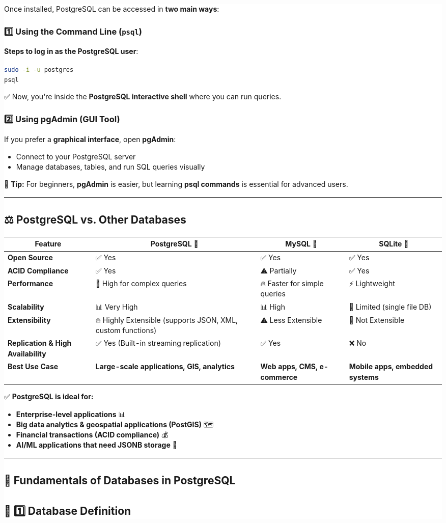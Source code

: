 Once installed, PostgreSQL can be accessed in **two main ways**:

### **1️⃣ Using the Command Line (`psql`)**

**Steps to log in as the PostgreSQL user**:

```bash
sudo -i -u postgres
psql
```

✅ Now, you're inside the **PostgreSQL interactive shell** where you can run queries.

### **2️⃣ Using pgAdmin (GUI Tool)**

If you prefer a **graphical interface**, open **pgAdmin**:

- Connect to your PostgreSQL server
- Manage databases, tables, and run SQL queries visually

📌 **Tip:**
For beginners, **pgAdmin** is easier, but learning **psql commands** is essential for advanced users.

---

## **⚖️ PostgreSQL vs. Other Databases**

| Feature            | **PostgreSQL** 🐘 | **MySQL** 🐬 | **SQLite** 📁 |
|-------------------|------------------|-------------|--------------|
| **Open Source**   | ✅ Yes            | ✅ Yes       | ✅ Yes        |
| **ACID Compliance** | ✅ Yes          | ⚠️ Partially | ✅ Yes        |
| **Performance**   | 🚀 High for complex queries | 🔥 Faster for simple queries | ⚡ Lightweight |
| **Scalability**   | 📊 Very High      | 📊 High     | 🚫 Limited (single file DB) |
| **Extensibility** | 🔥 Highly Extensible (supports JSON, XML, custom functions) | ⚠️ Less Extensible | 🚫 Not Extensible |
| **Replication & High Availability** | ✅ Yes (Built-in streaming replication) | ✅ Yes | ❌ No |
| **Best Use Case** | **Large-scale applications, GIS, analytics** | **Web apps, CMS, e-commerce** | **Mobile apps, embedded systems** |

✅ **PostgreSQL is ideal for:**

- **Enterprise-level applications** 📊
- **Big data analytics & geospatial applications (PostGIS)** 🗺️
- **Financial transactions (ACID compliance)** 💰
- **AI/ML applications that need JSONB storage** 🤖

---

## **📌 Fundamentals of Databases in PostgreSQL**

## **📖 1️⃣ Database Definition**
